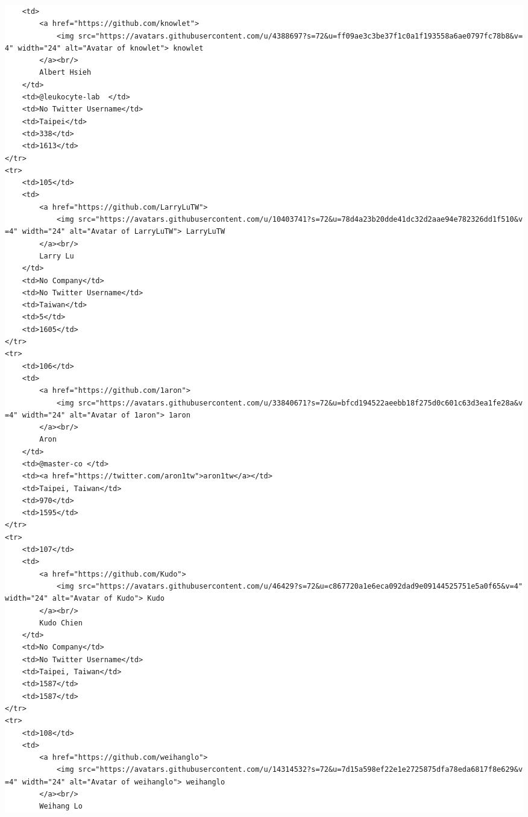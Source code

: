 		<td>
			<a href="https://github.com/knowlet">
				<img src="https://avatars.githubusercontent.com/u/4388697?s=72&u=ff09ae3c3be37f1c0a1f193558a6ae0797fc78b8&v=4" width="24" alt="Avatar of knowlet"> knowlet
			</a><br/>
			Albert Hsieh
		</td>
		<td>@leukocyte-lab  </td>
		<td>No Twitter Username</td>
		<td>Taipei</td>
		<td>338</td>
		<td>1613</td>
	</tr>
	<tr>
		<td>105</td>
		<td>
			<a href="https://github.com/LarryLuTW">
				<img src="https://avatars.githubusercontent.com/u/10403741?s=72&u=78d4a23b20dde41dc32d2aae94e782326dd1f510&v=4" width="24" alt="Avatar of LarryLuTW"> LarryLuTW
			</a><br/>
			Larry Lu
		</td>
		<td>No Company</td>
		<td>No Twitter Username</td>
		<td>Taiwan</td>
		<td>5</td>
		<td>1605</td>
	</tr>
	<tr>
		<td>106</td>
		<td>
			<a href="https://github.com/1aron">
				<img src="https://avatars.githubusercontent.com/u/33840671?s=72&u=bfcd194522aeebb18f275d0c601c63d3ea1fe28a&v=4" width="24" alt="Avatar of 1aron"> 1aron
			</a><br/>
			Aron
		</td>
		<td>@master-co </td>
		<td><a href="https://twitter.com/aron1tw">aron1tw</a></td>
		<td>Taipei, Taiwan</td>
		<td>970</td>
		<td>1595</td>
	</tr>
	<tr>
		<td>107</td>
		<td>
			<a href="https://github.com/Kudo">
				<img src="https://avatars.githubusercontent.com/u/46429?s=72&u=c867720a1e6eca092dad9e09144525751e5a0f65&v=4" width="24" alt="Avatar of Kudo"> Kudo
			</a><br/>
			Kudo Chien
		</td>
		<td>No Company</td>
		<td>No Twitter Username</td>
		<td>Taipei, Taiwan</td>
		<td>1587</td>
		<td>1587</td>
	</tr>
	<tr>
		<td>108</td>
		<td>
			<a href="https://github.com/weihanglo">
				<img src="https://avatars.githubusercontent.com/u/14314532?s=72&u=7d15a598ef22e1e2725875dfa78eda6817f8e629&v=4" width="24" alt="Avatar of weihanglo"> weihanglo
			</a><br/>
			Weihang Lo